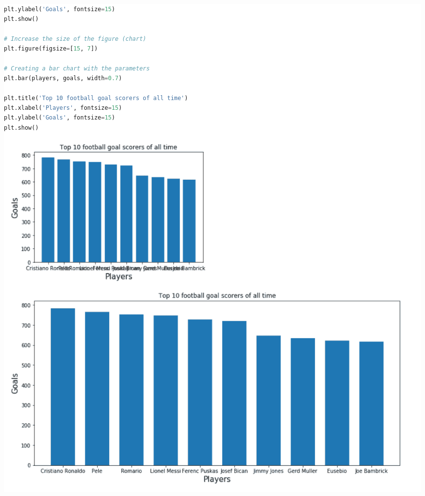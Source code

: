 ```py
plt.ylabel('Goals', fontsize=15)
plt.show()

# Increase the size of the figure (chart)
plt.figure(figsize=[15, 7])

# Creating a bar chart with the parameters
plt.bar(players, goals, width=0.7)

plt.title('Top 10 football goal scorers of all time')
plt.xlabel('Players', fontsize=15)
plt.ylabel('Goals', fontsize=15)
plt.show()
```

![Matplotlib plot bar chart size](img/2e74da9c3254154a027bb7a59124a149.png "Matplotlib plot bar chart size")
